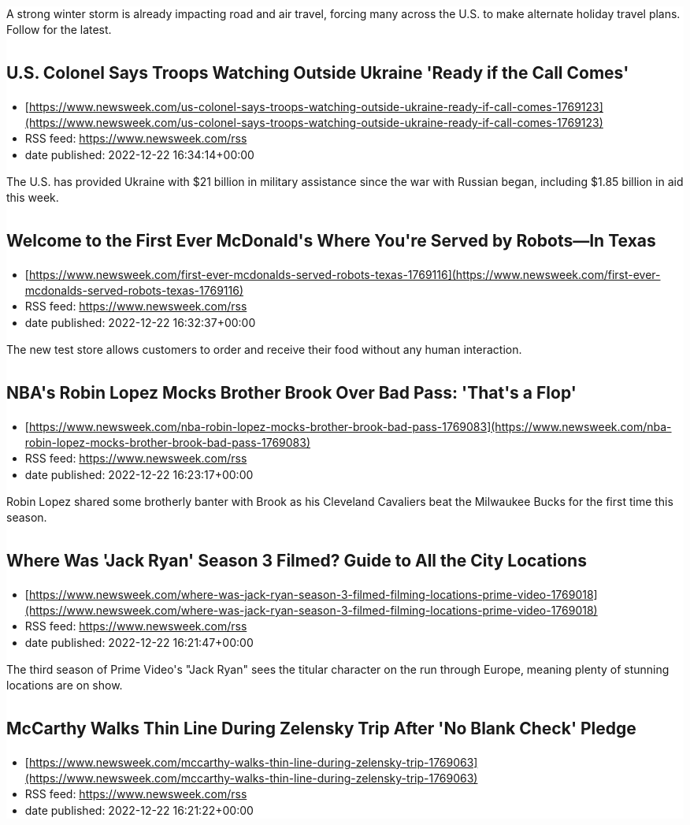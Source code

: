A strong winter storm is already impacting road and air travel, forcing many across the U.S. to make alternate holiday travel plans. Follow for the latest.

## U.S. Colonel Says Troops Watching Outside Ukraine 'Ready if the Call Comes'
 - [https://www.newsweek.com/us-colonel-says-troops-watching-outside-ukraine-ready-if-call-comes-1769123](https://www.newsweek.com/us-colonel-says-troops-watching-outside-ukraine-ready-if-call-comes-1769123)
 - RSS feed: https://www.newsweek.com/rss
 - date published: 2022-12-22 16:34:14+00:00

The U.S. has provided Ukraine with $21 billion in military assistance since the war with Russian began, including $1.85 billion in aid this week.

## Welcome to the First Ever McDonald's Where You're Served by Robots—In Texas
 - [https://www.newsweek.com/first-ever-mcdonalds-served-robots-texas-1769116](https://www.newsweek.com/first-ever-mcdonalds-served-robots-texas-1769116)
 - RSS feed: https://www.newsweek.com/rss
 - date published: 2022-12-22 16:32:37+00:00

The new test store allows customers to order and receive their food without any human interaction.

## NBA's Robin Lopez Mocks Brother Brook Over Bad Pass: 'That's a Flop'
 - [https://www.newsweek.com/nba-robin-lopez-mocks-brother-brook-bad-pass-1769083](https://www.newsweek.com/nba-robin-lopez-mocks-brother-brook-bad-pass-1769083)
 - RSS feed: https://www.newsweek.com/rss
 - date published: 2022-12-22 16:23:17+00:00

Robin Lopez shared some brotherly banter with Brook as his Cleveland Cavaliers beat the Milwaukee Bucks for the first time this season.

## Where Was 'Jack Ryan' Season 3 Filmed? Guide to All the City Locations
 - [https://www.newsweek.com/where-was-jack-ryan-season-3-filmed-filming-locations-prime-video-1769018](https://www.newsweek.com/where-was-jack-ryan-season-3-filmed-filming-locations-prime-video-1769018)
 - RSS feed: https://www.newsweek.com/rss
 - date published: 2022-12-22 16:21:47+00:00

The third season of Prime Video's "Jack Ryan" sees the titular character on the run through Europe, meaning plenty of stunning locations are on show.

## McCarthy Walks Thin Line During Zelensky Trip After 'No Blank Check' Pledge
 - [https://www.newsweek.com/mccarthy-walks-thin-line-during-zelensky-trip-1769063](https://www.newsweek.com/mccarthy-walks-thin-line-during-zelensky-trip-1769063)
 - RSS feed: https://www.newsweek.com/rss
 - date published: 2022-12-22 16:21:22+00:00
